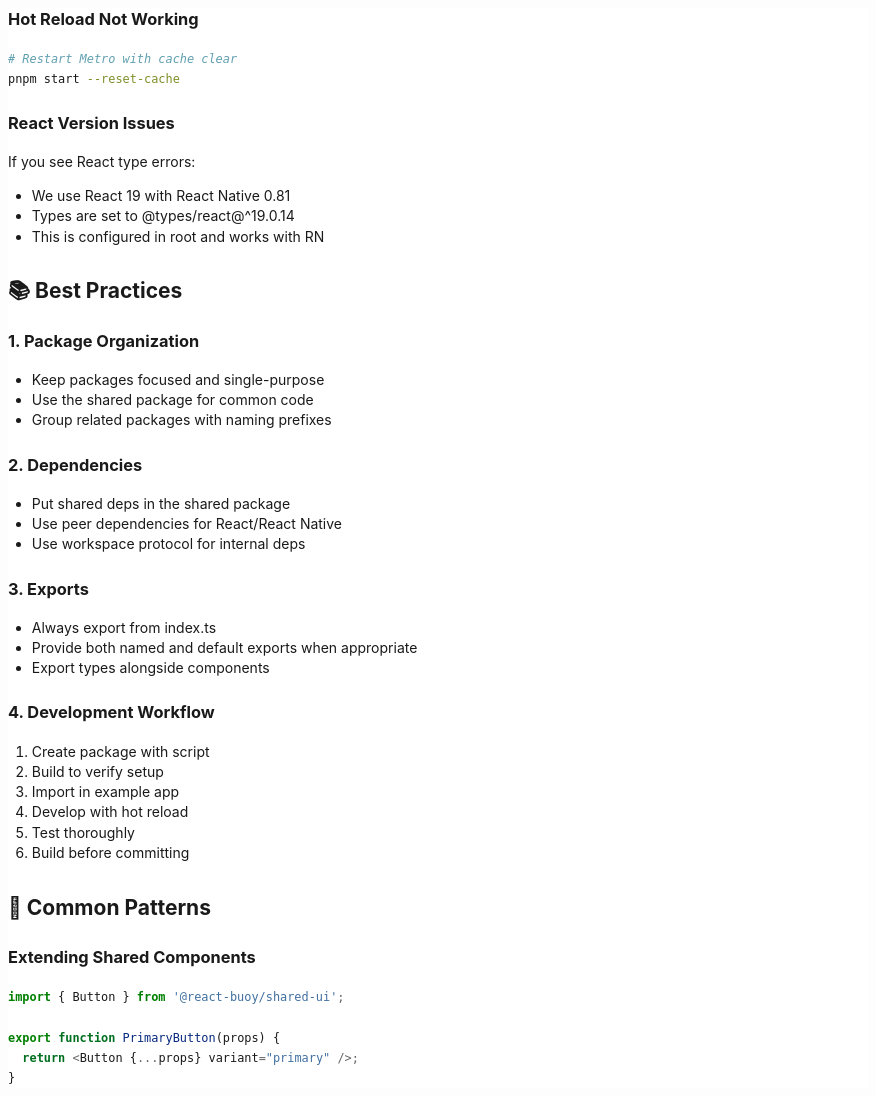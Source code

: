 ### Hot Reload Not Working

```bash
# Restart Metro with cache clear
pnpm start --reset-cache
```

### React Version Issues

If you see React type errors:
- We use React 19 with React Native 0.81
- Types are set to @types/react@^19.0.14
- This is configured in root and works with RN

## 📚 Best Practices

### 1. Package Organization
- Keep packages focused and single-purpose
- Use the shared package for common code
- Group related packages with naming prefixes

### 2. Dependencies
- Put shared deps in the shared package
- Use peer dependencies for React/React Native
- Use workspace protocol for internal deps

### 3. Exports
- Always export from index.ts
- Provide both named and default exports when appropriate
- Export types alongside components

### 4. Development Workflow
1. Create package with script
2. Build to verify setup
3. Import in example app
4. Develop with hot reload
5. Test thoroughly
6. Build before committing

## 🎯 Common Patterns

### Extending Shared Components

```typescript
import { Button } from '@react-buoy/shared-ui';

export function PrimaryButton(props) {
  return <Button {...props} variant="primary" />;
}
```
